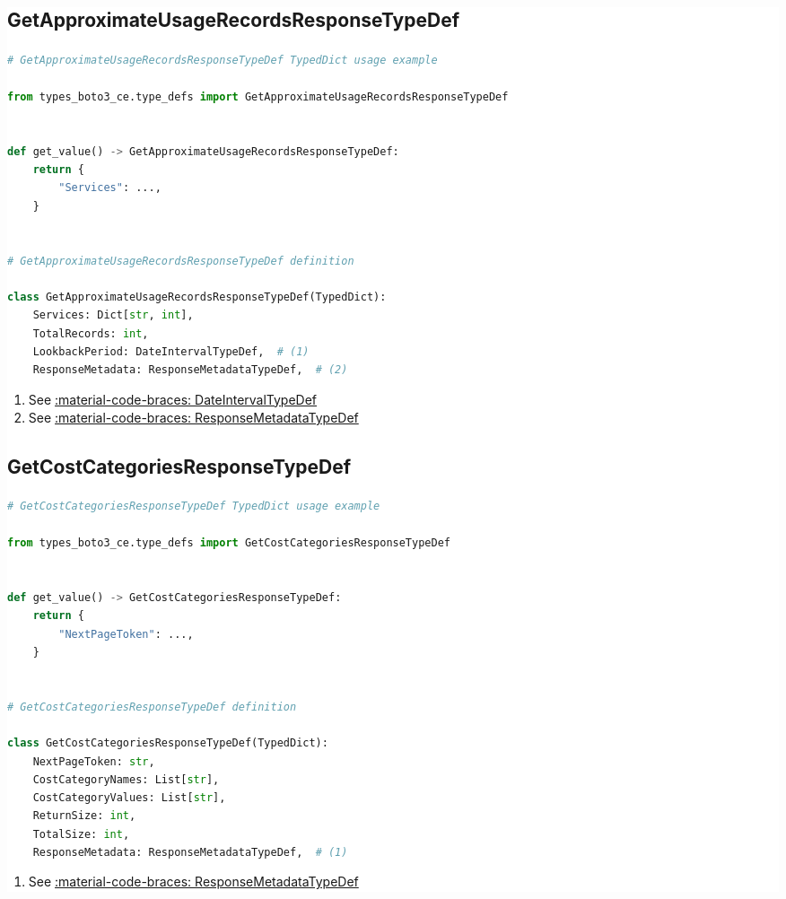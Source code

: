 ## GetApproximateUsageRecordsResponseTypeDef

```python
# GetApproximateUsageRecordsResponseTypeDef TypedDict usage example

from types_boto3_ce.type_defs import GetApproximateUsageRecordsResponseTypeDef


def get_value() -> GetApproximateUsageRecordsResponseTypeDef:
    return {
        "Services": ...,
    }


# GetApproximateUsageRecordsResponseTypeDef definition

class GetApproximateUsageRecordsResponseTypeDef(TypedDict):
    Services: Dict[str, int],
    TotalRecords: int,
    LookbackPeriod: DateIntervalTypeDef,  # (1)
    ResponseMetadata: ResponseMetadataTypeDef,  # (2)
```

1. See [:material-code-braces: DateIntervalTypeDef](./type_defs.md#dateintervaltypedef)
2. See [:material-code-braces: ResponseMetadataTypeDef](./type_defs.md#responsemetadatatypedef)

## GetCostCategoriesResponseTypeDef

```python
# GetCostCategoriesResponseTypeDef TypedDict usage example

from types_boto3_ce.type_defs import GetCostCategoriesResponseTypeDef


def get_value() -> GetCostCategoriesResponseTypeDef:
    return {
        "NextPageToken": ...,
    }


# GetCostCategoriesResponseTypeDef definition

class GetCostCategoriesResponseTypeDef(TypedDict):
    NextPageToken: str,
    CostCategoryNames: List[str],
    CostCategoryValues: List[str],
    ReturnSize: int,
    TotalSize: int,
    ResponseMetadata: ResponseMetadataTypeDef,  # (1)
```

1. See [:material-code-braces: ResponseMetadataTypeDef](./type_defs.md#responsemetadatatypedef)
